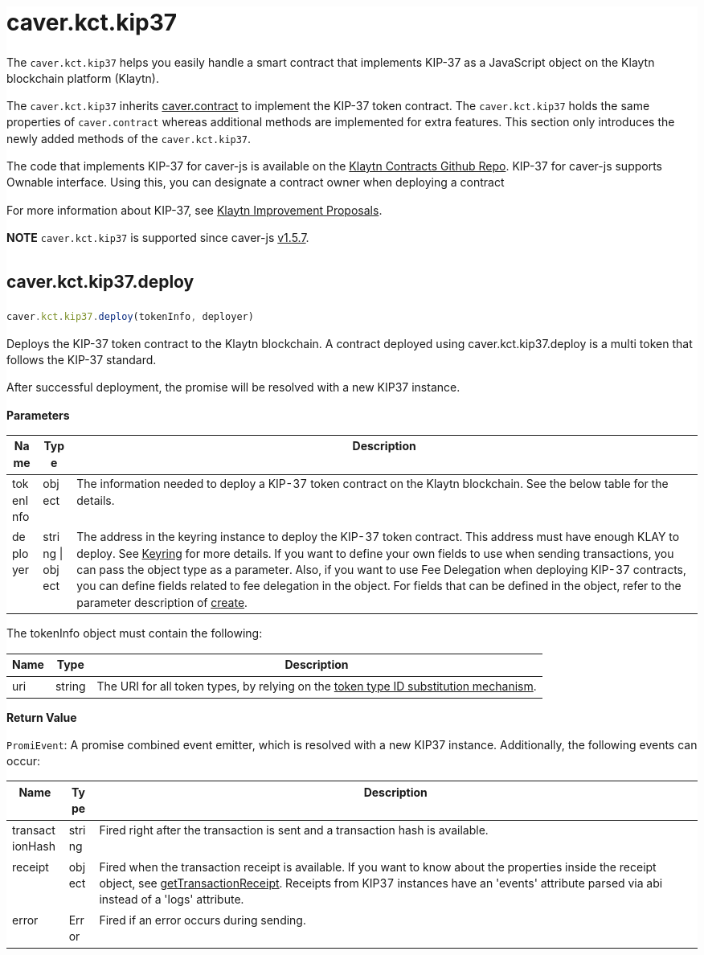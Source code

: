 # caver.kct.kip37

The `caver.kct.kip37` helps you easily handle a smart contract that implements KIP-37 as a JavaScript object on the Klaytn blockchain platform (Klaytn). 

The `caver.kct.kip37` inherits [caver.contract](../caver.contract.md) to implement the KIP-37 token contract. The `caver.kct.kip37` holds the same properties of `caver.contract` whereas additional methods are implemented for extra features. This section only introduces the newly added methods of the `caver.kct.kip37`.

The code that implements KIP-37 for caver-js is available on the [Klaytn Contracts Github Repo](https://github.com/klaytn/klaytn-contracts/tree/master/contracts/KIP/token/KIP37). KIP-37 for caver-js supports Ownable interface. Using this, you can designate a contract owner when deploying a contract

For more information about KIP-37, see [Klaytn Improvement Proposals](https://kips.klaytn.foundation/KIPs/kip-37).

**NOTE** `caver.kct.kip37` is supported since caver-js [v1.5.7](https://www.npmjs.com/package/caver-js/v/1.5.7).

## caver.kct.kip37.deploy <a id="caver-klay-kip37-deploy"></a>

```javascript
caver.kct.kip37.deploy(tokenInfo, deployer)
```
Deploys the KIP-37 token contract to the Klaytn blockchain. A contract deployed using caver.kct.kip37.deploy is a multi token that follows the KIP-37 standard. 

After successful deployment, the promise will be resolved with a new KIP37 instance.

**Parameters**

| Name | Type | Description |
| --- | --- | --- |
| tokenInfo | object | The information needed to deploy a KIP-37 token contract on the Klaytn blockchain. See the below table for the details. |
| deployer | string &#124; object | The address in the keyring instance to deploy the KIP-37 token contract. This address must have enough KLAY to deploy. See [Keyring](../caver-wallet/keyring.md#caver-wallet-keyring) for more details. If you want to define your own fields to use when sending transactions, you can pass the object type as a parameter. Also, if you want to use Fee Delegation when deploying KIP-37 contracts, you can define fields related to fee delegation in the object. For fields that can be defined in the object, refer to the parameter description of [create](#kip37-create). |

The tokenInfo object must contain the following:

| Name | Type | Description |
| --- | --- | --- |
| uri | string | The URI for all token types, by relying on the [token type ID substitution mechanism](http://kips.klaytn.foundation/KIPs/kip-37#metadata). |

**Return Value**

`PromiEvent`: A promise combined event emitter, which is resolved with a new KIP37 instance. Additionally, the following events can occur:

| Name | Type | Description |
| --- | --- | --- |
| transactionHash | string | Fired right after the transaction is sent and a transaction hash is available. |
| receipt | object | Fired when the transaction receipt is available. If you want to know about the properties inside the receipt object, see [getTransactionReceipt]. Receipts from KIP37 instances have an 'events' attribute parsed via abi instead of a 'logs' attribute. |
| error | Error | Fired if an error occurs during sending. |


[getTransactionReceipt]: ../caver-rpc/klay.md#caver-rpc-klay-gettransactionreceipt